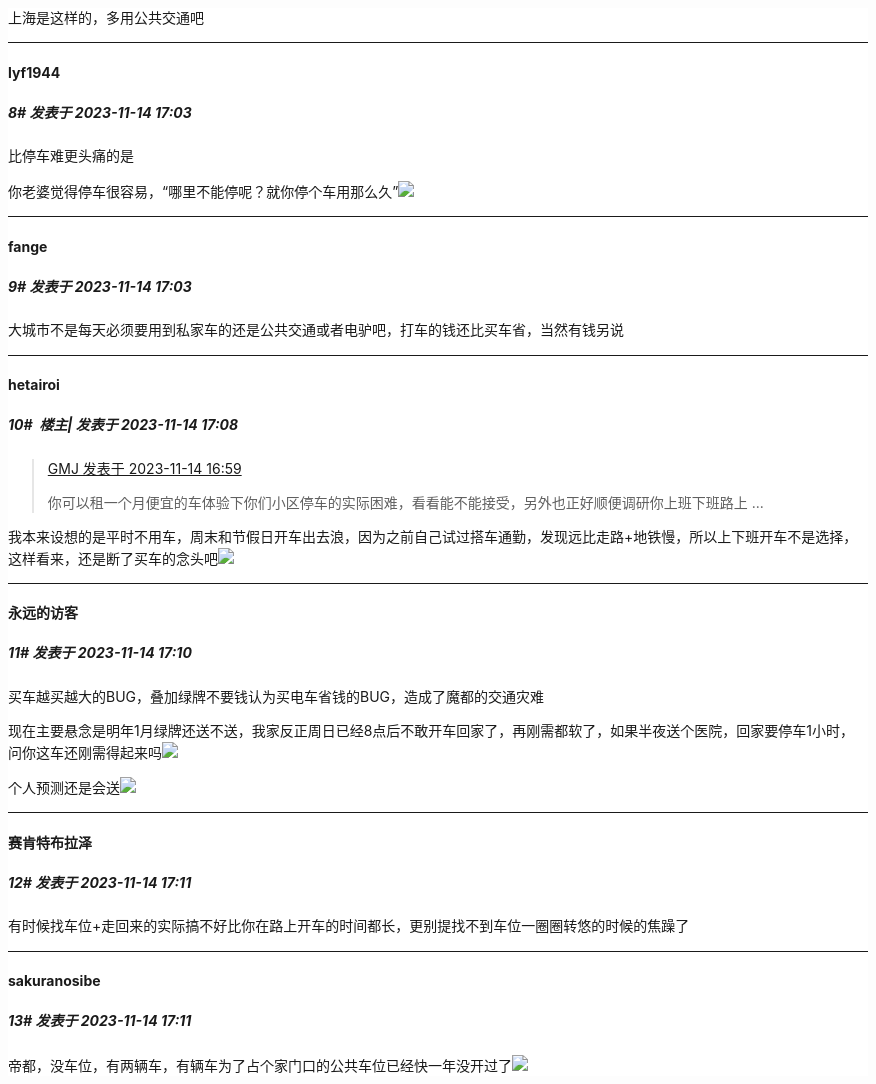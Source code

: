 上海是这样的，多用公共交通吧

*****

####  lyf1944  
##### 8#       发表于 2023-11-14 17:03

比停车难更头痛的是

你老婆觉得停车很容易，“哪里不能停呢？就你停个车用那么久”<img src="https://static.saraba1st.com/image/smiley/face2017/004.gif" referrerpolicy="no-referrer">

*****

####  fange  
##### 9#       发表于 2023-11-14 17:03

大城市不是每天必须要用到私家车的还是公共交通或者电驴吧，打车的钱还比买车省，当然有钱另说

*****

####  hetairoi  
##### 10#         楼主| 发表于 2023-11-14 17:08

<blockquote><a href="httphttps://bbs.saraba1st.com/2b/forum.php?mod=redirect&amp;goto=findpost&amp;pid=63040222&amp;ptid=2160685" target="_blank">GMJ 发表于 2023-11-14 16:59</a>

你可以租一个月便宜的车体验下你们小区停车的实际困难，看看能不能接受，另外也正好顺便调研你上班下班路上 ...</blockquote>
我本来设想的是平时不用车，周末和节假日开车出去浪，因为之前自己试过搭车通勤，发现远比走路+地铁慢，所以上下班开车不是选择，这样看来，还是断了买车的念头吧<img src="https://static.saraba1st.com/image/smiley/face2017/001.png" referrerpolicy="no-referrer">

*****

####  永远的访客  
##### 11#       发表于 2023-11-14 17:10

买车越买越大的BUG，叠加绿牌不要钱认为买电车省钱的BUG，造成了魔都的交通灾难

现在主要悬念是明年1月绿牌还送不送，我家反正周日已经8点后不敢开车回家了，再刚需都软了，如果半夜送个医院，回家要停车1小时，问你这车还刚需得起来吗<img src="https://static.saraba1st.com/image/smiley/face2017/066.png" referrerpolicy="no-referrer">

个人预测还是会送<img src="https://static.saraba1st.com/image/smiley/face2017/066.png" referrerpolicy="no-referrer">

*****

####  赛肯特布拉泽  
##### 12#       发表于 2023-11-14 17:11

有时候找车位+走回来的实际搞不好比你在路上开车的时间都长，更别提找不到车位一圈圈转悠的时候的焦躁了

*****

####  sakuranosibe  
##### 13#       发表于 2023-11-14 17:11

帝都，没车位，有两辆车，有辆车为了占个家门口的公共车位已经快一年没开过了<img src="https://static.saraba1st.com/image/smiley/face2017/066.png" referrerpolicy="no-referrer">
